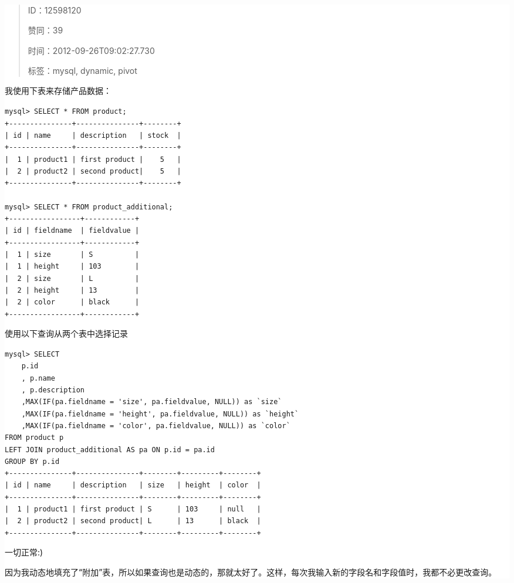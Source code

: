 > ID：12598120
> 
> 赞同：39
> 
> 时间：2012-09-26T09:02:27.730
> 
> 标签：mysql, dynamic, pivot

我使用下表来存储产品数据：

```
mysql> SELECT * FROM product;
+---------------+---------------+--------+
| id | name     | description   | stock  |
+---------------+---------------+--------+
|  1 | product1 | first product |    5   | 
|  2 | product2 | second product|    5   | 
+---------------+---------------+--------+

mysql> SELECT * FROM product_additional;
+-----------------+------------+
| id | fieldname  | fieldvalue |
+-----------------+------------+
|  1 | size       | S          |
|  1 | height     | 103        |
|  2 | size       | L          |
|  2 | height     | 13         |
|  2 | color      | black      |
+-----------------+------------+ 
```

使用以下查询从两个表中选择记录

```
mysql> SELECT 
    p.id
    , p.name
    , p.description
    ,MAX(IF(pa.fieldname = 'size', pa.fieldvalue, NULL)) as `size`
    ,MAX(IF(pa.fieldname = 'height', pa.fieldvalue, NULL)) as `height`
    ,MAX(IF(pa.fieldname = 'color', pa.fieldvalue, NULL)) as `color`
FROM product p
LEFT JOIN product_additional AS pa ON p.id = pa.id
GROUP BY p.id
+---------------+---------------+--------+---------+--------+
| id | name     | description   | size   | height  | color  |
+---------------+---------------+--------+---------+--------+
|  1 | product1 | first product | S      | 103     | null   |
|  2 | product2 | second product| L      | 13      | black  |
+---------------+---------------+--------+---------+--------+ 
```

一切正常:)

因为我动态地填充了“附加”表，所以如果查询也是动态的，那就太好了。这样，每次我输入新的字段名和字段值时，我都不必更改查询。
